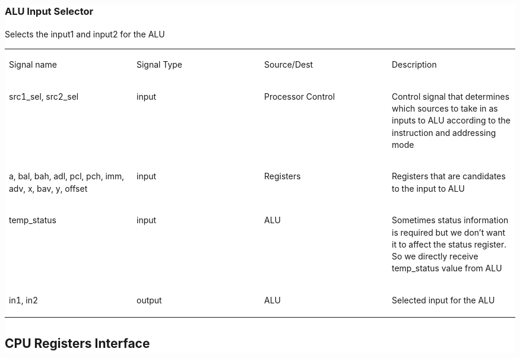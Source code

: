 <span class="c7"></span>

### <span class="c57 c23">ALU Input Selector</span>

<span class="c7">Selects the input1 and input2 for the ALU</span>

<span id="t.962a520a35f5a47f155664eb3cba694a0b1b6dba"></span><span id="t.8"></span>

<table>
<colgroup>
<col width="25%" />
<col width="25%" />
<col width="25%" />
<col width="25%" />
</colgroup>
<tbody>
<tr class="odd">
<td><p><span class="c30">Signal name</span></p></td>
<td><p><span class="c30">Signal Type</span></p></td>
<td><p><span class="c30">Source/Dest</span></p></td>
<td><p><span class="c30">Description</span></p></td>
</tr>
<tr class="even">
<td><p><span class="c7">src1_sel, src2_sel</span></p></td>
<td><p><span class="c7">input</span></p></td>
<td><p><span class="c7">Processor Control</span></p></td>
<td><p><span class="c7">Control signal that determines which sources to take in as inputs to ALU according to the instruction and addressing mode</span></p></td>
</tr>
<tr class="odd">
<td><p><span class="c7">a, bal, bah, adl, pcl, pch, imm, adv, x, bav, y, offset</span></p></td>
<td><p><span class="c7">input</span></p></td>
<td><p><span class="c7">Registers</span></p></td>
<td><p><span class="c7">Registers that are candidates to the input to ALU</span></p></td>
</tr>
<tr class="even">
<td><p><span class="c7">temp_status</span></p></td>
<td><p><span class="c7">input</span></p></td>
<td><p><span class="c7">ALU</span></p></td>
<td><p><span class="c7">Sometimes status information is required but we don’t want it to affect the status register. So we directly receive temp_status value from ALU</span></p></td>
</tr>
<tr class="odd">
<td><p><span class="c7">in1, in2</span></p></td>
<td><p><span class="c7">output</span></p></td>
<td><p><span class="c7">ALU</span></p></td>
<td><p><span class="c7">Selected input for the ALU</span></p></td>
</tr>
</tbody>
</table>

<span class="c22">CPU Registers Interface</span>
------------------------------------------------
